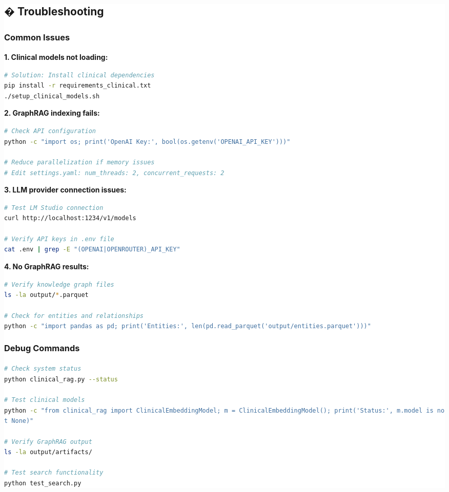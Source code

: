 ## � Troubleshooting

### Common Issues

**1. Clinical models not loading:**
```bash
# Solution: Install clinical dependencies
pip install -r requirements_clinical.txt
./setup_clinical_models.sh
```

**2. GraphRAG indexing fails:**
```bash
# Check API configuration
python -c "import os; print('OpenAI Key:', bool(os.getenv('OPENAI_API_KEY')))"

# Reduce parallelization if memory issues
# Edit settings.yaml: num_threads: 2, concurrent_requests: 2
```

**3. LLM provider connection issues:**
```bash
# Test LM Studio connection
curl http://localhost:1234/v1/models

# Verify API keys in .env file
cat .env | grep -E "(OPENAI|OPENROUTER)_API_KEY"
```

**4. No GraphRAG results:**
```bash
# Verify knowledge graph files
ls -la output/*.parquet

# Check for entities and relationships
python -c "import pandas as pd; print('Entities:', len(pd.read_parquet('output/entities.parquet')))"
```

### Debug Commands

```bash
# Check system status
python clinical_rag.py --status

# Test clinical models
python -c "from clinical_rag import ClinicalEmbeddingModel; m = ClinicalEmbeddingModel(); print('Status:', m.model is not None)"

# Verify GraphRAG output
ls -la output/artifacts/

# Test search functionality
python test_search.py
```
